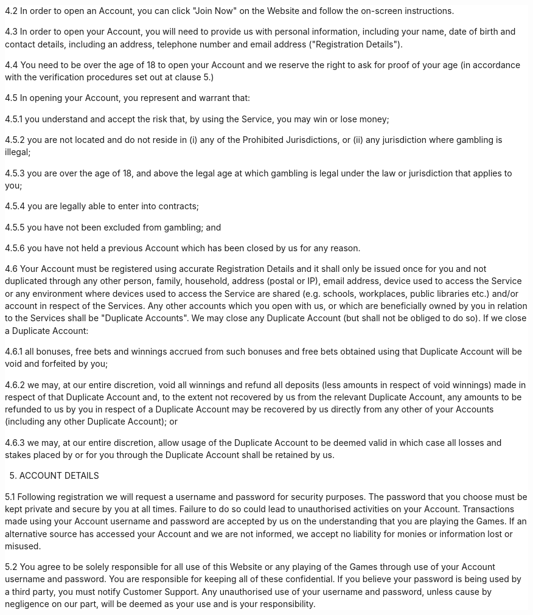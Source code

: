   4.2 In order to open an Account, you can click "Join Now" on the Website and follow the on-screen instructions.

  4.3 In order to open your Account, you will need to provide us with personal information, including your name, date of birth and contact details, including an address, telephone number and email address ("Registration Details").

  4.4 You need to be over the age of 18 to open your Account and we reserve the right to ask for proof of your age (in accordance with the verification procedures set out at clause 5.)

  4.5 In opening your Account, you represent and warrant that:

  4.5.1 you understand and accept the risk that, by using the Service, you may win or lose money;

  4.5.2 you are not located and do not reside in (i) any of the Prohibited Jurisdictions, or (ii) any jurisdiction where gambling is illegal;

  4.5.3 you are over the age of 18, and above the legal age at which gambling is legal under the law or jurisdiction that applies to you;

  4.5.4 you are legally able to enter into contracts;

  4.5.5 you have not been excluded from gambling; and

  4.5.6 you have not held a previous Account which has been closed by us for any reason.

  4.6 Your Account must be registered using accurate Registration Details and it shall only be issued once for you and not duplicated through any other person, family, household, address (postal or IP), email address, device used to access the Service or any environment where devices used to access the Service are shared (e.g. schools, workplaces, public libraries etc.) and/or account in respect of the Services. Any other accounts which you open with us, or which are beneficially owned by you in relation to the Services shall be "Duplicate Accounts". We may close any Duplicate Account (but shall not be obliged to do so). If we close a Duplicate Account:

  4.6.1 all bonuses, free bets and winnings accrued from such bonuses and free bets obtained using that Duplicate Account will be void and forfeited by you;

  4.6.2 we may, at our entire discretion, void all winnings and refund all deposits (less amounts in respect of void winnings) made in respect of that Duplicate Account and, to the extent not recovered by us from the relevant Duplicate Account, any amounts to be refunded to us by you in respect of a Duplicate Account may be recovered by us directly from any other of your Accounts (including any other Duplicate Account); or

  4.6.3 we may, at our entire discretion, allow usage of the Duplicate Account to be deemed valid in which case all losses and stakes placed by or for you through the Duplicate Account shall be retained by us.

5. ACCOUNT DETAILS

  5.1 Following registration we will request a username and password for security purposes. The password that you choose must be kept private and secure by you at all times. Failure to do so could lead to unauthorised activities on your Account. Transactions made using your Account username and password are accepted by us on the understanding that you are playing the Games. If an alternative source has accessed your Account and we are not informed, we accept no liability for monies or information lost or misused.

  5.2 You agree to be solely responsible for all use of this Website or any playing of the Games through use of your Account username and password. You are responsible for keeping all of these confidential. If you believe your password is being used by a third party, you must notify Customer Support. Any unauthorised use of your username and password, unless cause by negligence on our part, will be deemed as your use and is your responsibility.
